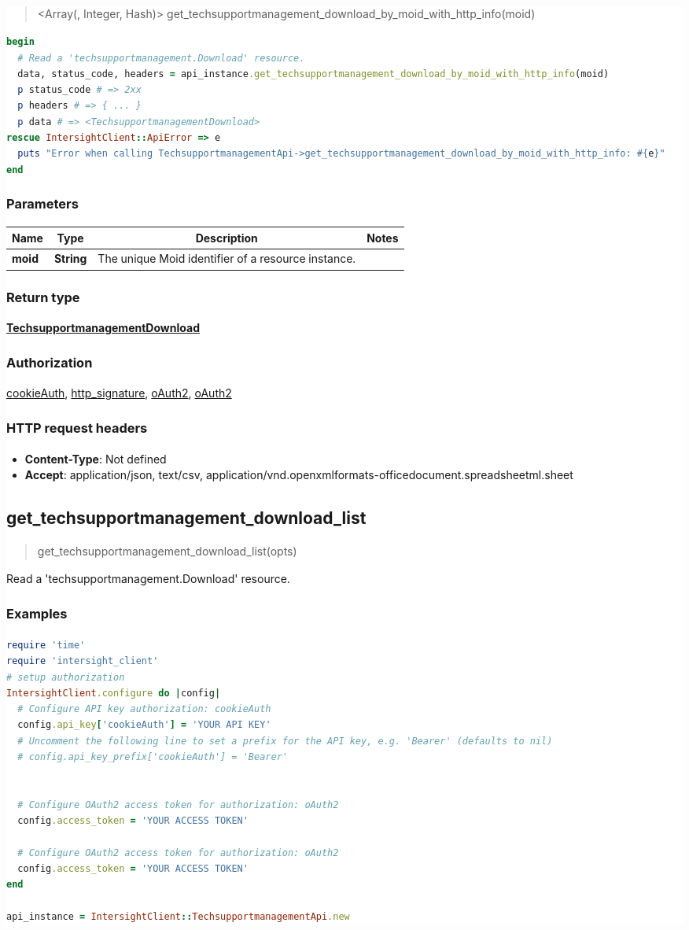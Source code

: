 > <Array(<TechsupportmanagementDownload>, Integer, Hash)> get_techsupportmanagement_download_by_moid_with_http_info(moid)

```ruby
begin
  # Read a 'techsupportmanagement.Download' resource.
  data, status_code, headers = api_instance.get_techsupportmanagement_download_by_moid_with_http_info(moid)
  p status_code # => 2xx
  p headers # => { ... }
  p data # => <TechsupportmanagementDownload>
rescue IntersightClient::ApiError => e
  puts "Error when calling TechsupportmanagementApi->get_techsupportmanagement_download_by_moid_with_http_info: #{e}"
end
```

### Parameters

| Name | Type | Description | Notes |
| ---- | ---- | ----------- | ----- |
| **moid** | **String** | The unique Moid identifier of a resource instance. |  |

### Return type

[**TechsupportmanagementDownload**](TechsupportmanagementDownload.md)

### Authorization

[cookieAuth](../README.md#cookieAuth), [http_signature](../README.md#http_signature), [oAuth2](../README.md#oAuth2), [oAuth2](../README.md#oAuth2)

### HTTP request headers

- **Content-Type**: Not defined
- **Accept**: application/json, text/csv, application/vnd.openxmlformats-officedocument.spreadsheetml.sheet


## get_techsupportmanagement_download_list

> <TechsupportmanagementDownloadResponse> get_techsupportmanagement_download_list(opts)

Read a 'techsupportmanagement.Download' resource.

### Examples

```ruby
require 'time'
require 'intersight_client'
# setup authorization
IntersightClient.configure do |config|
  # Configure API key authorization: cookieAuth
  config.api_key['cookieAuth'] = 'YOUR API KEY'
  # Uncomment the following line to set a prefix for the API key, e.g. 'Bearer' (defaults to nil)
  # config.api_key_prefix['cookieAuth'] = 'Bearer'


  # Configure OAuth2 access token for authorization: oAuth2
  config.access_token = 'YOUR ACCESS TOKEN'

  # Configure OAuth2 access token for authorization: oAuth2
  config.access_token = 'YOUR ACCESS TOKEN'
end

api_instance = IntersightClient::TechsupportmanagementApi.new
```